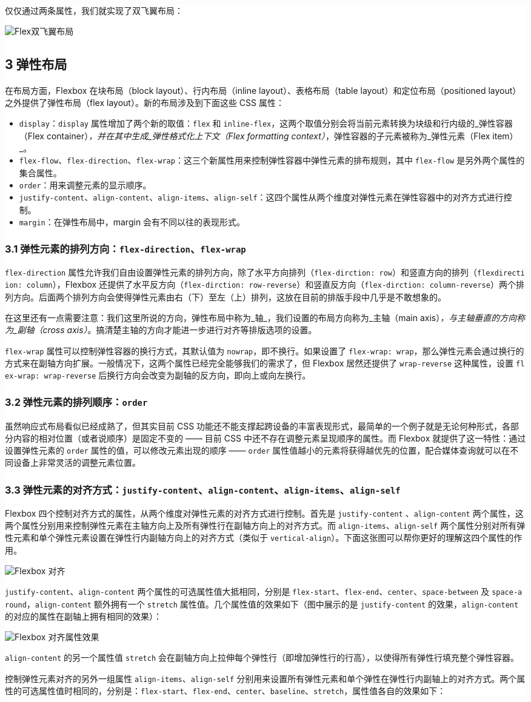 仅仅通过两条属性，我们就实现了双飞翼布局：

![Flex双飞翼布局](/usr/uploads/flex/flex-2.png)

## 3 弹性布局

在布局方面，Flexbox 在块布局（block layout）、行内布局（inline layout）、表格布局（table layout）和定位布局（positioned layout）之外提供了弹性布局（flex layout）。新的布局涉及到下面这些 CSS 属性：

+ `display`：`display` 属性增加了两个新的取值：`flex` 和 `inline-flex`，这两个取值分别会将当前元素转换为块级和行内级的_弹性容器（Flex container）_，并在其中生成_弹性格式化上下文（Flex formatting context）_，弹性容器的子元素被称为_弹性元素（Flex item）_。
+ `flex-flow`、`flex-direction`、`flex-wrap`：这三个新属性用来控制弹性容器中弹性元素的排布规则，其中 `flex-flow` 是另外两个属性的集合属性。
+ `order`：用来调整元素的显示顺序。
+ `justify-content`、`align-content`、`align-items`、`align-self`：这四个属性从两个维度对弹性元素在弹性容器中的对齐方式进行控制。
+ `margin`：在弹性布局中，margin 会有不同以往的表现形式。

### 3.1 弹性元素的排列方向：`flex-direction`、`flex-wrap`

`flex-direction` 属性允许我们自由设置弹性元素的排列方向，除了水平方向排列（`flex-dirction: row`）和竖直方向的排列（`flexdirectiion: column`），Flexbox 还提供了水平反方向（`flex-dirction: row-reverse`）和竖直反方向（`flex-dirction: column-reverse`）两个排列方向。后面两个排列方向会使得弹性元素由右（下）至左（上）排列，这放在目前的排版手段中几乎是不敢想象的。

在这里还有一点需要注意：我们这里所说的方向，弹性布局中称为_轴_，我们设置的布局方向称为_主轴（main axis）_，与主轴垂直的方向称为_副轴（cross axis）_。搞清楚主轴的方向才能进一步进行对齐等排版选项的设置。

`flex-wrap` 属性可以控制弹性容器的换行方式，其默认值为 `nowrap`，即不换行。如果设置了 `flex-wrap: wrap`，那么弹性元素会通过换行的方式来在副轴方向扩展。一般情况下，这两个属性已经完全能够我们的需求了，但 Flexbox 居然还提供了 `wrap-reverse` 这种属性，设置 `flex-wrap: wrap-reverse` 后换行方向会改变为副轴的反方向，即向上或向左换行。

### 3.2 弹性元素的排列顺序：`order`

虽然响应式布局看似已经成熟了，但其实目前 CSS 功能还不能支撑起跨设备的丰富表现形式，最简单的一个例子就是无论何种形式，各部分内容的相对位置（或者说顺序）是固定不变的 —— 目前 CSS 中还不存在调整元素呈现顺序的属性。而 Flexbox 就提供了这一特性：通过设置弹性元素的 `order` 属性的值，可以修改元素出现的顺序 —— `order` 属性值越小的元素将获得越优先的位置，配合媒体查询就可以在不同设备上非常灵活的调整元素位置。

### 3.3 弹性元素的对齐方式：`justify-content`、`align-content`、`align-items`、`align-self`

Flexbox 四个控制对齐方式的属性，从两个维度对弹性元素的对齐方式进行控制。首先是  `justify-content` 、`align-content` 两个属性，这两个属性分别用来控制弹性元素在主轴方向上及所有弹性行在副轴方向上的对齐方式。而 `align-items`、`align-self` 两个属性分别对所有弹性元素和单个弹性元素设置在弹性行内副轴方向上的对齐方式（类似于 `vertical-align`）。下面这张图可以帮你更好的理解这四个属性的作用。

![Flexbox 对齐](/usr/uploads/flex/flex-3.png)

`justify-content`、`align-content` 两个属性的可选属性值大抵相同，分别是 `flex-start`、`flex-end`、`center`、`space-between` 及 `space-around`，`align-content` 额外拥有一个 `stretch` 属性值。几个属性值的效果如下（图中展示的是 `justify-content` 的效果，`align-content` 的对应的属性在副轴上拥有相同的效果）：

![Flexbox 对齐属性效果](/usr/uploads/flex/flex-4.png)

`align-content` 的另一个属性值 `stretch` 会在副轴方向上拉伸每个弹性行（即增加弹性行的行高），以使得所有弹性行填充整个弹性容器。

控制弹性元素对齐的另外一组属性 `align-items`、`align-self` 分别用来设置所有弹性元素和单个弹性在弹性行内副轴上的对齐方式。两个属性的可选属性值时相同的，分别是：`flex-start`、`flex-end`、`center`、`baseline`、`stretch`，属性值各自的效果如下：
